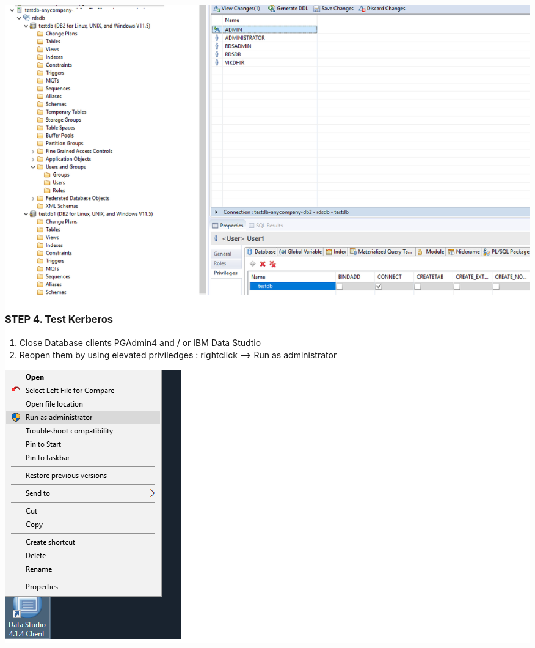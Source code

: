 ![Alt text](docs/db2-create-user.png?raw=true "Optional Title")

### STEP 4. Test Kerberos

1. Close  Database clients PGAdmin4 and / or IBM Data Studtio
2. Reopen them by using elevated priviledges : rightclick  --> Run as administrator 

![Alt text](docs/run-as-admin.png?raw=true "Optional Title")
